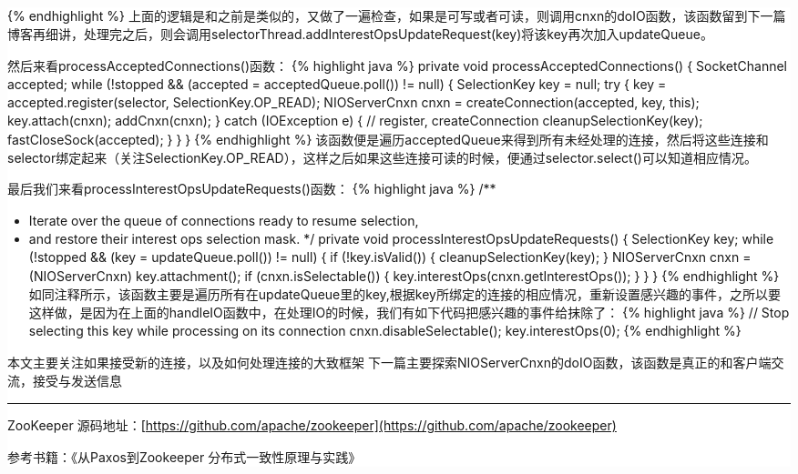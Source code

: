 {% endhighlight %}
上面的逻辑是和之前是类似的，又做了一遍检查，如果是可写或者可读，则调用cnxn的doIO函数，该函数留到下一篇博客再细讲，处理完之后，则会调用selectorThread.addInterestOpsUpdateRequest(key)将该key再次加入updateQueue。

然后来看processAcceptedConnections()函数：
{% highlight java %}
private void processAcceptedConnections() {
            SocketChannel accepted;
            while (!stopped && (accepted = acceptedQueue.poll()) != null) {
                SelectionKey key = null;
                try {
                    key = accepted.register(selector, SelectionKey.OP_READ);
                    NIOServerCnxn cnxn = createConnection(accepted, key, this);
                    key.attach(cnxn);
                    addCnxn(cnxn);
                } catch (IOException e) {
                    // register, createConnection
                    cleanupSelectionKey(key);
                    fastCloseSock(accepted);
                }
            }
        }
{% endhighlight %}
该函数便是遍历acceptedQueue来得到所有未经处理的连接，然后将这些连接和selector绑定起来（关注SelectionKey.OP_READ），这样之后如果这些连接可读的时候，便通过selector.select()可以知道相应情况。

最后我们来看processInterestOpsUpdateRequests()函数：
{% highlight java %}
/**
 * Iterate over the queue of connections ready to resume selection,
 * and restore their interest ops selection mask.
 */
private void processInterestOpsUpdateRequests() {
 SelectionKey key;
 while (!stopped && (key = updateQueue.poll()) != null) {
  if (!key.isValid()) {
   cleanupSelectionKey(key);
  }
  NIOServerCnxn cnxn = (NIOServerCnxn) key.attachment();
  if (cnxn.isSelectable()) {
   key.interestOps(cnxn.getInterestOps());
  }
 }
}
{% endhighlight %}
如同注释所示，该函数主要是遍历所有在updateQueue里的key,根据key所绑定的连接的相应情况，重新设置感兴趣的事件，之所以要这样做，是因为在上面的handleIO函数中，在处理IO的时候，我们有如下代码把感兴趣的事件给抹除了：
{% highlight java %}
// Stop selecting this key while processing on its connection
cnxn.disableSelectable();
key.interestOps(0);
{% endhighlight %}

本文主要关注如果接受新的连接，以及如何处理连接的大致框架
下一篇主要探索NIOServerCnxn的doIO函数，该函数是真正的和客户端交流，接受与发送信息

------------------------------------
ZooKeeper 源码地址：[https://github.com/apache/zookeeper](https://github.com/apache/zookeeper)

参考书籍：《从Paxos到Zookeeper 分布式一致性原理与实践》
